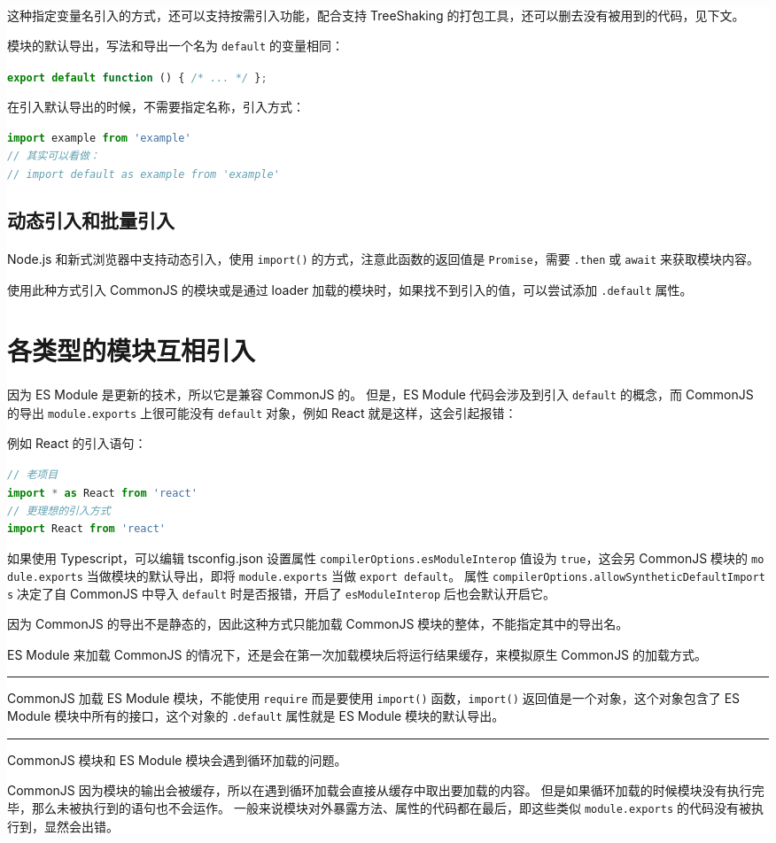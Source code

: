 这种指定变量名引入的方式，还可以支持按需引入功能，配合支持 TreeShaking 的打包工具，还可以删去没有被用到的代码，见下文。

模块的默认导出，写法和导出一个名为 `default` 的变量相同：

``` js
export default function () { /* ... */ };
```
在引入默认导出的时候，不需要指定名称，引入方式：

```js
import example from 'example'
// 其实可以看做：
// import default as example from 'example'
```



## 动态引入和批量引入

Node.js 和新式浏览器中支持动态引入，使用 `import()` 的方式，注意此函数的返回值是 `Promise`，需要 `.then` 或 `await` 来获取模块内容。

使用此种方式引入 CommonJS 的模块或是通过 loader 加载的模块时，如果找不到引入的值，可以尝试添加 `.default` 属性。



# 各类型的模块互相引入

因为 ES Module 是更新的技术，所以它是兼容 CommonJS 的。 但是，ES Module 代码会涉及到引入 `default` 的概念，而 CommonJS 的导出 `module.exports` 上很可能没有 `default` 对象，例如 React 就是这样，这会引起报错：

例如 React 的引入语句：

``` js
// 老项目
import * as React from 'react'
// 更理想的引入方式
import React from 'react'
```

如果使用 Typescript，可以编辑 tsconfig.json 设置属性 `compilerOptions.esModuleInterop` 值设为 `true`，这会另 CommonJS 模块的 `module.exports` 当做模块的默认导出，即将 `module.exports` 当做 `export default`。
属性 `compilerOptions.allowSyntheticDefaultImports` 决定了自 CommonJS 中导入 `default` 时是否报错，开启了 `esModuleInterop` 后也会默认开启它。

因为 CommonJS 的导出不是静态的，因此这种方式只能加载 CommonJS 模块的整体，不能指定其中的导出名。

ES Module 来加载 CommonJS 的情况下，还是会在第一次加载模块后将运行结果缓存，来模拟原生 CommonJS 的加载方式。

-----

CommonJS 加载 ES Module 模块，不能使用 `require` 而是要使用 `import()` 函数，`import()` 返回值是一个对象，这个对象包含了 ES Module 模块中所有的接口，这个对象的 `.default` 属性就是 ES Module 模块的默认导出。

-----

CommonJS 模块和 ES Module 模块会遇到循环加载的问题。

CommonJS 因为模块的输出会被缓存，所以在遇到循环加载会直接从缓存中取出要加载的内容。
但是如果循环加载的时候模块没有执行完毕，那么未被执行到的语句也不会运作。
一般来说模块对外暴露方法、属性的代码都在最后，即这些类似 `module.exports` 的代码没有被执行到，显然会出错。
